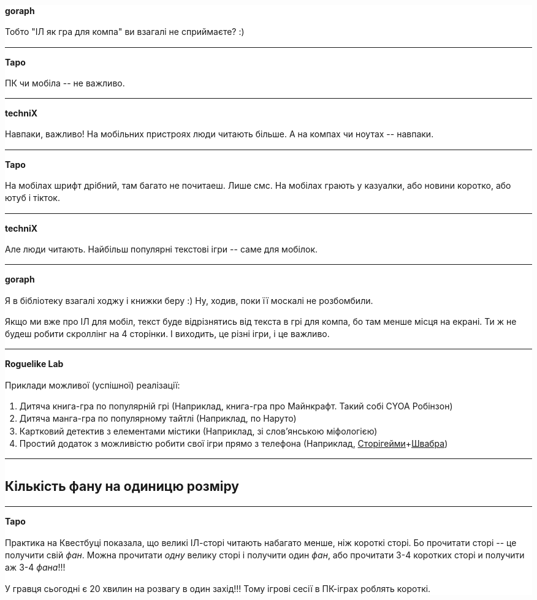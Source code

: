 **goraph**

Тобто "ІЛ як гра для компа" ви взагалі не сприймаєте? :)

---
**Таро**

ПК чи мобіла -- не важливо.

---
**techniX**

Навпаки, важливо! На мобільних пристроях люди читають більше. А на компах чи ноутах -- навпаки.

---
**Таро**

На мобілах шрифт дрібний, там багато не почитаеш. Лише смс. На мобілах грають у казуалки, або новини коротко, або ютуб і тікток.

---
**techniX**

Але люди читають. Найбільш популярні текстові ігри -- саме для мобілок.

---
**goraph**

Я в бібліотеку взагалі ходжу і книжки беру :) Ну, ходив, поки її москалі не розбомбили.

Якщо ми вже про ІЛ для мобіл, текст буде відрізнятись від текста в грі для компа, бо там менше місця на екрані. Ти ж не будеш робити скроллінг на 4 сторінки. І виходить, це різні ігри, і це важливо.

---
**Roguelike Lab**

Приклади можливої (успішної) реалізації:
1. Дитяча книга-гра по популярній грі (Наприклад, книга-гра про Майнкрафт. Такий собі CYOA Робінзон)
2. Дитяча манга-гра по популярному тайтлі (Наприклад, по Наруто)
3. Картковий детектив з елементами містики (Наприклад, зі слов’янською міфологією)
4. Простий додаток з можливістю робити свої ігри прямо з телефона (Наприклад, [Сторігейми](https://quest-book.ru/)+[Швабра](https://play.google.com/store/apps/details?id=com.gm_shaber.story))


---
## Кількість фану на одиницю розміру

---
**Таро**

Практика на Квестбуці показала, що великі ІЛ-сторі читають набагато менше, ніж короткі сторі. Бо прочитати сторі -- це получити свій *фан*. Можна прочитати *одну* велику сторі і получити один *фан*, або прочитати 3-4 коротких сторі и получити аж 3-4 *фана*!!!

У гравця сьогодні є 20 хвилин на розвагу в один захід!!! Тому ігрові сесії в ПК-іграх роблять короткі.
